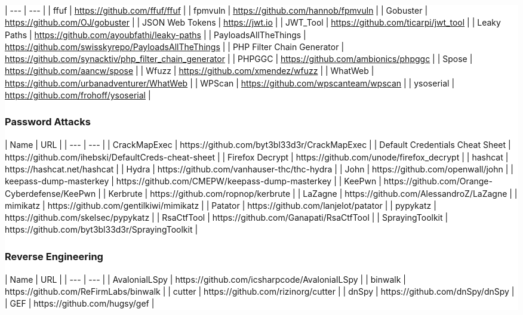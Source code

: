 | --- | --- |
| ffuf | https://github.com/ffuf/ffuf |
| fpmvuln | https://github.com/hannob/fpmvuln |
| Gobuster | https://github.com/OJ/gobuster |
| JSON Web Tokens | https://jwt.io |
| JWT_Tool | https://github.com/ticarpi/jwt_tool |
| Leaky Paths | https://github.com/ayoubfathi/leaky-paths |
| PayloadsAllTheThings | https://github.com/swisskyrepo/PayloadsAllTheThings |
| PHP Filter Chain Generator | https://github.com/synacktiv/php_filter_chain_generator |
| PHPGGC | https://github.com/ambionics/phpggc |
| Spose | https://github.com/aancw/spose |
| Wfuzz | https://github.com/xmendez/wfuzz |
| WhatWeb | https://github.com/urbanadventurer/WhatWeb |
| WPScan | https://github.com/wpscanteam/wpscan |
| ysoserial | https://github.com/frohoff/ysoserial |</p>
<h3>Password Attacks</h3>
<p>| Name | URL |
| --- | --- |
| CrackMapExec | https://github.com/byt3bl33d3r/CrackMapExec |
| Default Credentials Cheat Sheet | https://github.com/ihebski/DefaultCreds-cheat-sheet |
| Firefox Decrypt | https://github.com/unode/firefox_decrypt |
| hashcat | https://hashcat.net/hashcat |
| Hydra | https://github.com/vanhauser-thc/thc-hydra |
| John | https://github.com/openwall/john |
| keepass-dump-masterkey | https://github.com/CMEPW/keepass-dump-masterkey |
| KeePwn | https://github.com/Orange-Cyberdefense/KeePwn |
| Kerbrute | https://github.com/ropnop/kerbrute |
| LaZagne | https://github.com/AlessandroZ/LaZagne |
| mimikatz | https://github.com/gentilkiwi/mimikatz |
| Patator | https://github.com/lanjelot/patator |
| pypykatz | https://github.com/skelsec/pypykatz |
| RsaCtfTool | https://github.com/Ganapati/RsaCtfTool |
| SprayingToolkit | https://github.com/byt3bl33d3r/SprayingToolkit |</p>
<h3>Reverse Engineering</h3>
<p>| Name | URL |
| --- | --- |
| AvalonialLSpy | https://github.com/icsharpcode/AvaloniaILSpy |
| binwalk | https://github.com/ReFirmLabs/binwalk |
| cutter | https://github.com/rizinorg/cutter |
| dnSpy | https://github.com/dnSpy/dnSpy |
| GEF | https://github.com/hugsy/gef |